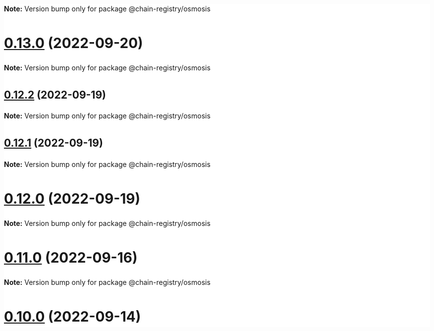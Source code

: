 **Note:** Version bump only for package @chain-registry/osmosis





# [0.13.0](https://github.com/cosmology-tech/chain-registry/compare/@chain-registry/osmosis@0.12.2...@chain-registry/osmosis@0.13.0) (2022-09-20)

**Note:** Version bump only for package @chain-registry/osmosis





## [0.12.2](https://github.com/cosmology-tech/chain-registry/compare/@chain-registry/osmosis@0.12.1...@chain-registry/osmosis@0.12.2) (2022-09-19)

**Note:** Version bump only for package @chain-registry/osmosis





## [0.12.1](https://github.com/cosmology-tech/chain-registry/compare/@chain-registry/osmosis@0.12.0...@chain-registry/osmosis@0.12.1) (2022-09-19)

**Note:** Version bump only for package @chain-registry/osmosis





# [0.12.0](https://github.com/cosmology-tech/chain-registry/compare/@chain-registry/osmosis@0.11.0...@chain-registry/osmosis@0.12.0) (2022-09-19)

**Note:** Version bump only for package @chain-registry/osmosis





# [0.11.0](https://github.com/cosmology-tech/chain-registry/compare/@chain-registry/osmosis@0.10.0...@chain-registry/osmosis@0.11.0) (2022-09-16)

**Note:** Version bump only for package @chain-registry/osmosis





# [0.10.0](https://github.com/cosmology-tech/chain-registry/compare/@chain-registry/osmosis@0.9.3...@chain-registry/osmosis@0.10.0) (2022-09-14)
